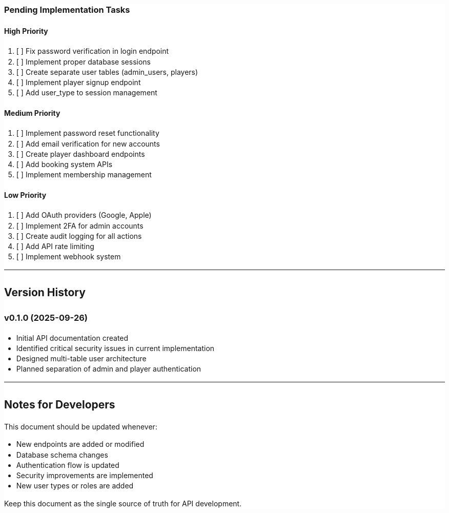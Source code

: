 ### Pending Implementation Tasks

#### High Priority
1. [ ] Fix password verification in login endpoint
2. [ ] Implement proper database sessions
3. [ ] Create separate user tables (admin_users, players)
4. [ ] Implement player signup endpoint
5. [ ] Add user_type to session management

#### Medium Priority
1. [ ] Implement password reset functionality
2. [ ] Add email verification for new accounts
3. [ ] Create player dashboard endpoints
4. [ ] Add booking system APIs
5. [ ] Implement membership management

#### Low Priority
1. [ ] Add OAuth providers (Google, Apple)
2. [ ] Implement 2FA for admin accounts
3. [ ] Create audit logging for all actions
4. [ ] Add API rate limiting
5. [ ] Implement webhook system

---

## Version History

### v0.1.0 (2025-09-26)
- Initial API documentation created
- Identified critical security issues in current implementation
- Designed multi-table user architecture
- Planned separation of admin and player authentication

---

## Notes for Developers

This document should be updated whenever:
- New endpoints are added or modified
- Database schema changes
- Authentication flow is updated
- Security improvements are implemented
- New user types or roles are added

Keep this document as the single source of truth for API development.